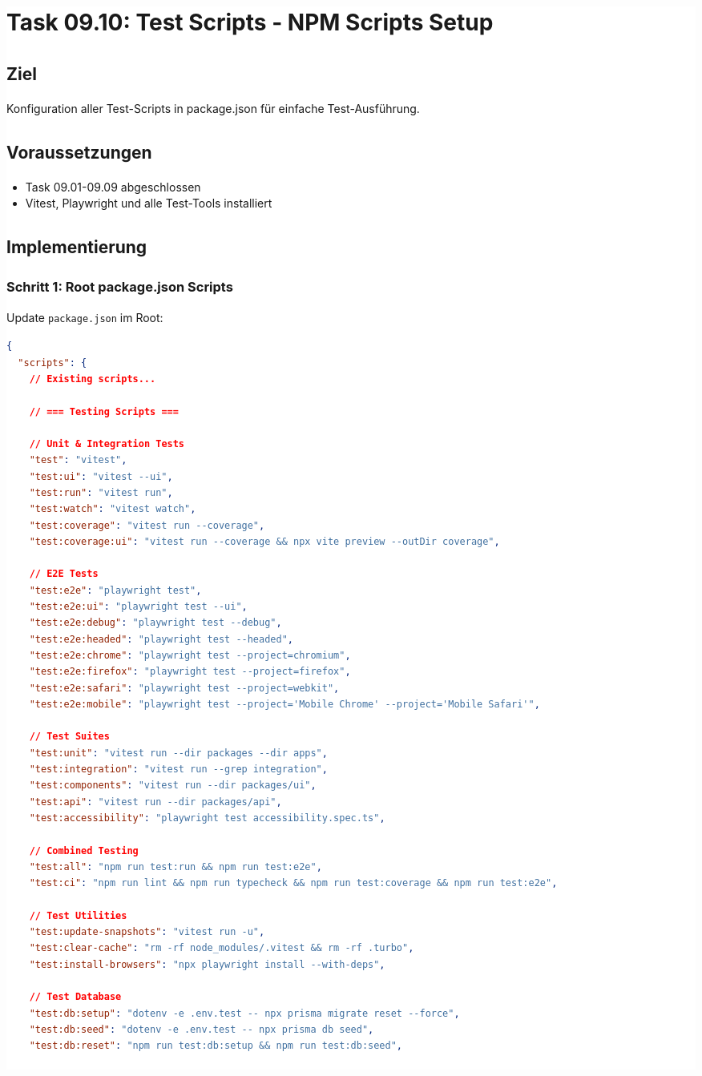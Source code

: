 # Task 09.10: Test Scripts - NPM Scripts Setup

## Ziel
Konfiguration aller Test-Scripts in package.json für einfache Test-Ausführung.

## Voraussetzungen
- Task 09.01-09.09 abgeschlossen
- Vitest, Playwright und alle Test-Tools installiert

## Implementierung

### Schritt 1: Root package.json Scripts
Update `package.json` im Root:

```json
{
  "scripts": {
    // Existing scripts...
    
    // === Testing Scripts ===
    
    // Unit & Integration Tests
    "test": "vitest",
    "test:ui": "vitest --ui",
    "test:run": "vitest run",
    "test:watch": "vitest watch",
    "test:coverage": "vitest run --coverage",
    "test:coverage:ui": "vitest run --coverage && npx vite preview --outDir coverage",
    
    // E2E Tests
    "test:e2e": "playwright test",
    "test:e2e:ui": "playwright test --ui",
    "test:e2e:debug": "playwright test --debug",
    "test:e2e:headed": "playwright test --headed",
    "test:e2e:chrome": "playwright test --project=chromium",
    "test:e2e:firefox": "playwright test --project=firefox",
    "test:e2e:safari": "playwright test --project=webkit",
    "test:e2e:mobile": "playwright test --project='Mobile Chrome' --project='Mobile Safari'",
    
    // Test Suites
    "test:unit": "vitest run --dir packages --dir apps",
    "test:integration": "vitest run --grep integration",
    "test:components": "vitest run --dir packages/ui",
    "test:api": "vitest run --dir packages/api",
    "test:accessibility": "playwright test accessibility.spec.ts",
    
    // Combined Testing
    "test:all": "npm run test:run && npm run test:e2e",
    "test:ci": "npm run lint && npm run typecheck && npm run test:coverage && npm run test:e2e",
    
    // Test Utilities
    "test:update-snapshots": "vitest run -u",
    "test:clear-cache": "rm -rf node_modules/.vitest && rm -rf .turbo",
    "test:install-browsers": "npx playwright install --with-deps",
    
    // Test Database
    "test:db:setup": "dotenv -e .env.test -- npx prisma migrate reset --force",
    "test:db:seed": "dotenv -e .env.test -- npx prisma db seed",
    "test:db:reset": "npm run test:db:setup && npm run test:db:seed",
    
```